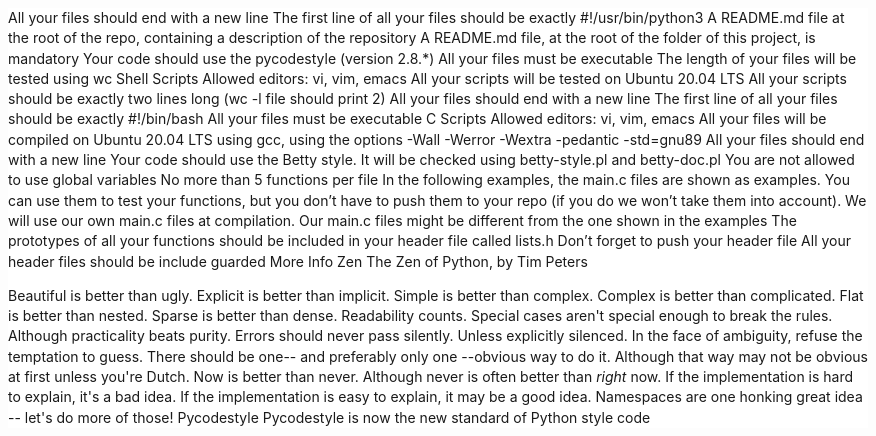 All your files should end with a new line
The first line of all your files should be exactly #!/usr/bin/python3
A README.md file at the root of the repo, containing a description of the repository
A README.md file, at the root of the folder of this project, is mandatory
Your code should use the pycodestyle (version 2.8.*)
All your files must be executable
The length of your files will be tested using wc
Shell Scripts
Allowed editors: vi, vim, emacs
All your scripts will be tested on Ubuntu 20.04 LTS
All your scripts should be exactly two lines long (wc -l file should print 2)
All your files should end with a new line
The first line of all your files should be exactly #!/bin/bash
All your files must be executable
C Scripts
Allowed editors: vi, vim, emacs
All your files will be compiled on Ubuntu 20.04 LTS using gcc, using the options -Wall -Werror -Wextra -pedantic -std=gnu89
All your files should end with a new line
Your code should use the Betty style. It will be checked using betty-style.pl and betty-doc.pl
You are not allowed to use global variables
No more than 5 functions per file
In the following examples, the main.c files are shown as examples. You can use them to test your functions, but you don’t have to push them to your repo (if you do we won’t take them into account). We will use our own main.c files at compilation. Our main.c files might be different from the one shown in the examples
The prototypes of all your functions should be included in your header file called lists.h
Don’t forget to push your header file
All your header files should be include guarded
More Info
Zen
The Zen of Python, by Tim Peters

Beautiful is better than ugly.
Explicit is better than implicit.
Simple is better than complex.
Complex is better than complicated.
Flat is better than nested.
Sparse is better than dense.
Readability counts.
Special cases aren't special enough to break the rules.
Although practicality beats purity.
Errors should never pass silently.
Unless explicitly silenced.
In the face of ambiguity, refuse the temptation to guess.
There should be one-- and preferably only one --obvious way to do it.
Although that way may not be obvious at first unless you're Dutch.
Now is better than never.
Although never is often better than *right* now.
If the implementation is hard to explain, it's a bad idea.
If the implementation is easy to explain, it may be a good idea.
Namespaces are one honking great idea -- let's do more of those!
Pycodestyle
Pycodestyle is now the new standard of Python style code
